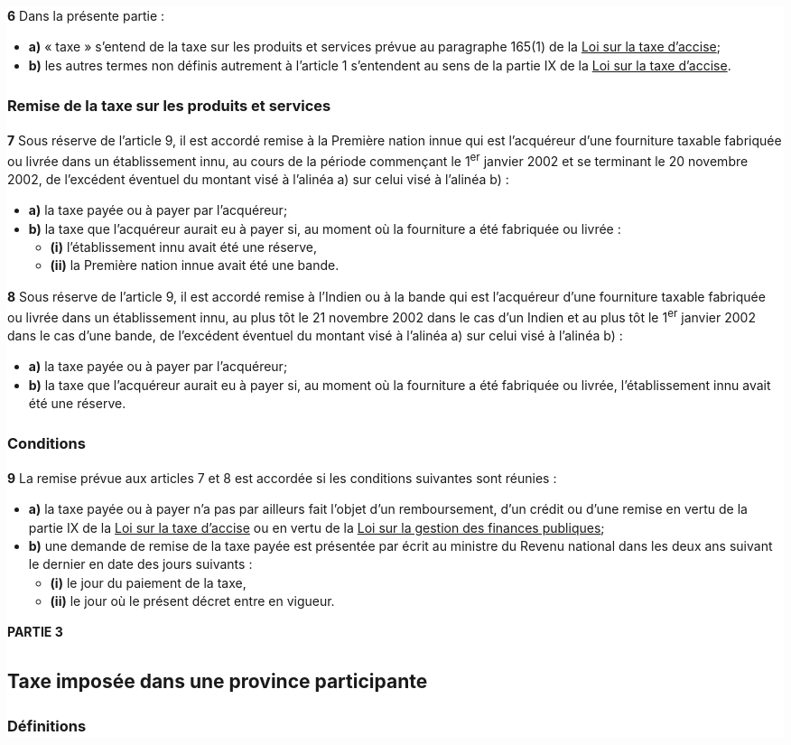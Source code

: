 
**6** Dans la présente partie :
- **a)** « taxe » s’entend de la taxe sur les produits et services prévue au paragraphe 165(1) de la [Loi sur la taxe d’accise](/fr/Lois/Lois%20révisées%20du%20Canada/E/E-15.md);
- **b)** les autres termes non définis autrement à l’article 1 s’entendent au sens de la partie IX de la [Loi sur la taxe d’accise](/fr/Lois/Lois%20révisées%20du%20Canada/E/E-15.md).




### Remise de la taxe sur les produits et services


**7** Sous réserve de l’article 9, il est accordé remise à la Première nation innue qui est l’acquéreur d’une fourniture taxable fabriquée ou livrée dans un établissement innu, au cours de la période commençant le 1<sup>er</sup> janvier 2002 et se terminant le 20 novembre 2002, de l’excédent éventuel du montant visé à l’alinéa a) sur celui visé à l’alinéa b) :
- **a)** la taxe payée ou à payer par l’acquéreur;
- **b)** la taxe que l’acquéreur aurait eu à payer si, au moment où la fourniture a été fabriquée ou livrée :
	- **(i)** l’établissement innu avait été une réserve,
	- **(ii)** la Première nation innue avait été une bande.



**8** Sous réserve de l’article 9, il est accordé remise à l’Indien ou à la bande qui est l’acquéreur d’une fourniture taxable fabriquée ou livrée dans un établissement innu, au plus tôt le 21 novembre 2002 dans le cas d’un Indien et au plus tôt le 1<sup>er</sup> janvier 2002 dans le cas d’une bande, de l’excédent éventuel du montant visé à l’alinéa a) sur celui visé à l’alinéa b) :
- **a)** la taxe payée ou à payer par l’acquéreur;
- **b)** la taxe que l’acquéreur aurait eu à payer si, au moment où la fourniture a été fabriquée ou livrée, l’établissement innu avait été une réserve.




### Conditions


**9** La remise prévue aux articles 7 et 8 est accordée si les conditions suivantes sont réunies :
- **a)** la taxe payée ou à payer n’a pas par ailleurs fait l’objet d’un remboursement, d’un crédit ou d’une remise en vertu de la partie IX de la [Loi sur la taxe d’accise](/fr/Lois/Lois%20révisées%20du%20Canada/E/E-15.md) ou en vertu de la [Loi sur la gestion des finances publiques](/fr/Lois/Lois%20révisées%20du%20Canada/F/F-11.md);
- **b)** une demande de remise de la taxe payée est présentée par écrit au ministre du Revenu national dans les deux ans suivant le dernier en date des jours suivants :
	- **(i)** le jour du paiement de la taxe,
	- **(ii)** le jour où le présent décret entre en vigueur.




**PARTIE 3** 
## Taxe imposée dans une province participante



### Définitions

